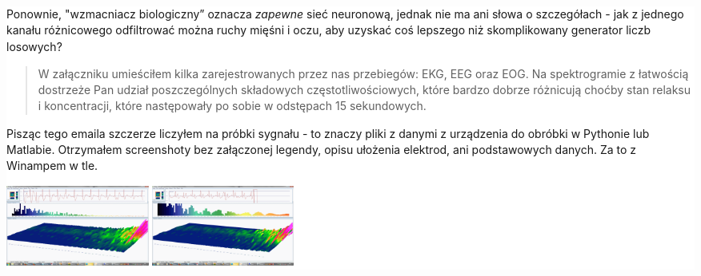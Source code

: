 Ponownie, "wzmacniacz biologiczny” oznacza *zapewne* sieć neuronową, jednak nie ma ani słowa o szczegółach - jak z jednego kanału różnicowego odfiltrować można ruchy mięśni i oczu, aby uzyskać coś lepszego niż skomplikowany generator liczb losowych?

>W załączniku umieściłem kilka zarejestrowanych przez nas przebiegów: EKG, EEG oraz EOG. Na spektrogramie z łatwością dostrzeże Pan udział poszczególnych składowych częstotliwościowych, które bardzo dobrze różnicują choćby stan relaksu i koncentracji, które następowały po sobie w odstępach 15 sekundowych.

Pisząc tego emaila szczerze liczyłem na próbki sygnału - to znaczy pliki z danymi z urządzenia do obróbki w Pythonie lub Matlabie. Otrzymałem screenshoty bez załączonej legendy, opisu ułożenia elektrod, ani podstawowych danych. Za to z Winampem w tle.

<a href="images/01_neuroon/EKG_z_klatki_piersiowej.gif"><img class="article-img-series" src="images/01_neuroon/EKG_z_klatki_piersiowej.gif" height="100"></a>
<a href="images/01_neuroon/EKG_z_palcow.gif"><img class="article-img-series" src="images/01_neuroon/EKG_z_palcow.gif" height="100"></a>